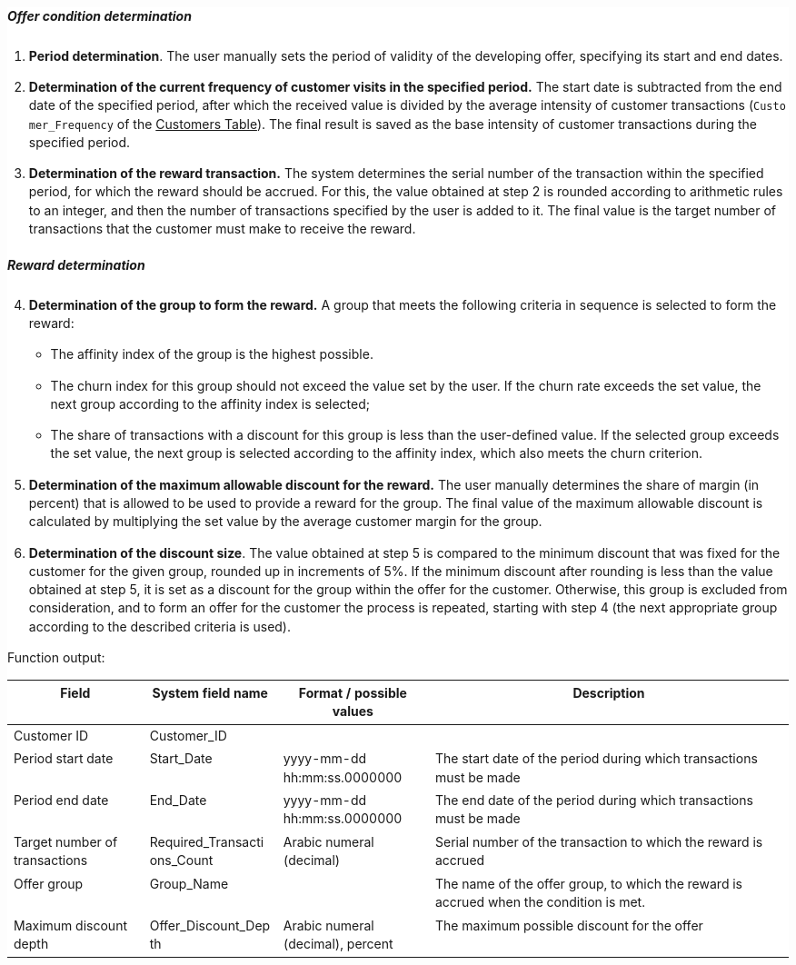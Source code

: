 ##### Offer condition determination

1. **Period determination**.
   The user manually sets the period of validity of the developing offer, specifying its start and end dates.

2. **Determination of the current frequency of customer visits in the specified period.**
   The start date is subtracted from the end date of the specified period, after which the received value is divided by the average intensity of customer transactions (`Customer_Frequency` of the [Customers Table](#customers-view)). The final result is saved as the base intensity of customer transactions during the specified period.

3. **Determination of the reward transaction.**
   The system determines the serial number of the transaction within the specified period, for which the reward should be accrued. For this, the value obtained at step 2 is rounded according to arithmetic rules to an integer, and then the number of transactions specified by the user is added to it. The final value is the target number of transactions that the customer must make to receive the reward.

##### Reward determination

4.  **Determination of the group to form the reward.** A group that meets the following criteria in sequence is selected to form the reward:

    -  The affinity index of the group is the highest possible.

    -  The churn index for this group should not exceed the value set by the user. If the churn rate exceeds the set value, the next group according to the affinity index is selected;

    -  The share of transactions with a discount for this group is less than the user-defined value. If the selected group exceeds the set value, the next group is selected according to the affinity index, which also meets the churn criterion.

5.  **Determination of the maximum allowable discount for the reward.** The user manually determines the share of margin (in percent) that is allowed to be used to provide a reward for the group. The final value of the maximum allowable discount is calculated by multiplying the set value by the average customer margin for the group.

6.  **Determination of the discount size**. The value obtained at step 5 is compared to the minimum discount that was fixed for the customer for the given group, rounded up in increments of 5%. If the minimum discount after rounding is less than the value obtained at step 5, it is set as a discount for the group within the offer for the customer. Otherwise, this group is excluded from consideration, and to form an offer for the customer the process is repeated, starting with step 4 (the next appropriate group according to the described criteria is used).

Function output:

| **Field**                     | **System field name**       | **Format / possible values**      | **Description**
|-------------------------------|-----------------------------|-----------------------------------|--------------------------------------------------------------------------------------------|
| Customer ID                   | Customer_ID                 |                                   |                                                                                            |
| Period start date             | Start_Date                  | yyyy-mm-dd hh:mm:ss.0000000       | The start date of the period during which transactions must be made
| Period end date               | End_Date                    | yyyy-mm-dd hh:mm:ss.0000000       | The end date of the period during which transactions must be made                 |
| Target number of transactions | Required_Transactions_Count | Arabic numeral (decimal)          | Serial number of the transaction to which the reward is accrued                         |
| Offer group                   | Group_Name                  |                                   | The name of the offer group, to which the reward is accrued when the condition is met. |
| Maximum discount depth        | Offer_Discount_Depth        | Arabic numeral (decimal), percent | The maximum possible discount for the offer                                        |
